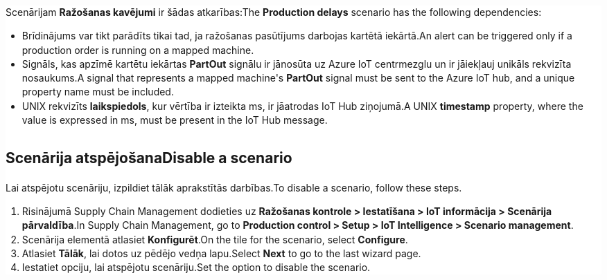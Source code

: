 <span data-ttu-id="eba98-192">Scenārijam **Ražošanas kavējumi** ir šādas atkarības:</span><span class="sxs-lookup"><span data-stu-id="eba98-192">The **Production delays** scenario has the following dependencies:</span></span>

+ <span data-ttu-id="eba98-193">Brīdinājums var tikt parādīts tikai tad, ja ražošanas pasūtījums darbojas kartētā iekārtā.</span><span class="sxs-lookup"><span data-stu-id="eba98-193">An alert can be triggered only if a production order is running on a mapped machine.</span></span>
+ <span data-ttu-id="eba98-194">Signāls, kas apzīmē kartētu iekārtas **PartOut** signālu ir jānosūta uz Azure IoT centrmezglu un ir jāiekļauj unikāls rekvizīta nosaukums.</span><span class="sxs-lookup"><span data-stu-id="eba98-194">A signal that represents a mapped machine's **PartOut** signal must be sent to the Azure IoT hub, and a unique property name must be included.</span></span>
+ <span data-ttu-id="eba98-195">UNIX rekvizīts **laikspiedols**, kur vērtība ir izteikta ms, ir jāatrodas IoT Hub ziņojumā.</span><span class="sxs-lookup"><span data-stu-id="eba98-195">A UNIX **timestamp** property, where the value is expressed in ms, must be present in the IoT Hub message.</span></span>

## <a name="disable-a-scenario"></a><span data-ttu-id="eba98-196">Scenārija atspējošana</span><span class="sxs-lookup"><span data-stu-id="eba98-196">Disable a scenario</span></span>

<span data-ttu-id="eba98-197">Lai atspējotu scenāriju, izpildiet tālāk aprakstītās darbības.</span><span class="sxs-lookup"><span data-stu-id="eba98-197">To disable a scenario, follow these steps.</span></span>

1. <span data-ttu-id="eba98-198">Risinājumā Supply Chain Management dodieties uz **Ražošanas kontrole \> Iestatīšana \> IoT informācija \> Scenārija pārvaldība**.</span><span class="sxs-lookup"><span data-stu-id="eba98-198">In Supply Chain Management, go to **Production control \> Setup \> IoT Intelligence \> Scenario management**.</span></span>
2. <span data-ttu-id="eba98-199">Scenārija elementā atlasiet **Konfigurēt**.</span><span class="sxs-lookup"><span data-stu-id="eba98-199">On the tile for the scenario, select **Configure**.</span></span>
3. <span data-ttu-id="eba98-200">Atlasiet **Tālāk**, lai dotos uz pēdējo vedņa lapu.</span><span class="sxs-lookup"><span data-stu-id="eba98-200">Select **Next** to go to the last wizard page.</span></span>
4. <span data-ttu-id="eba98-201">Iestatiet opciju, lai atspējotu scenāriju.</span><span class="sxs-lookup"><span data-stu-id="eba98-201">Set the option to disable the scenario.</span></span>
